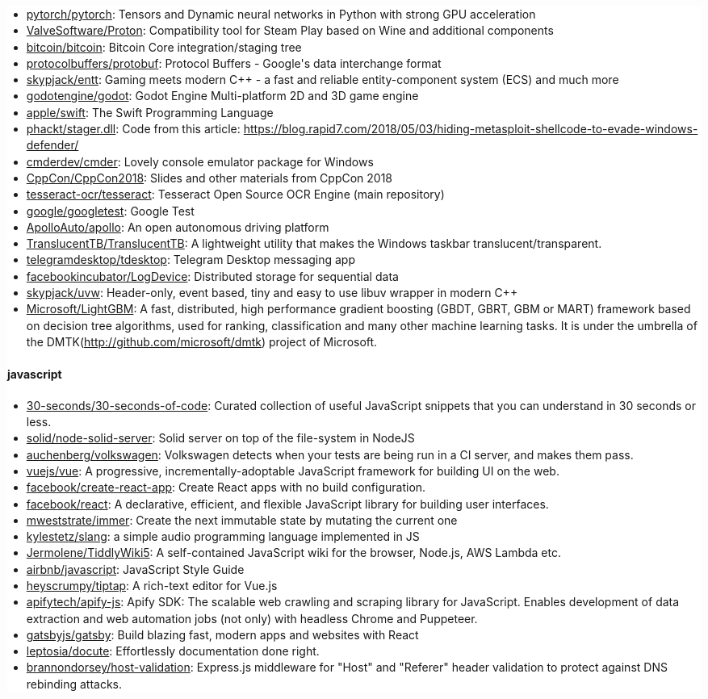 * [pytorch/pytorch](https://github.com/pytorch/pytorch): Tensors and Dynamic neural networks in Python with strong GPU acceleration
* [ValveSoftware/Proton](https://github.com/ValveSoftware/Proton): Compatibility tool for Steam Play based on Wine and additional components
* [bitcoin/bitcoin](https://github.com/bitcoin/bitcoin): Bitcoin Core integration/staging tree
* [protocolbuffers/protobuf](https://github.com/protocolbuffers/protobuf): Protocol Buffers - Google's data interchange format
* [skypjack/entt](https://github.com/skypjack/entt): Gaming meets modern C++ - a fast and reliable entity-component system (ECS) and much more
* [godotengine/godot](https://github.com/godotengine/godot): Godot Engine  Multi-platform 2D and 3D game engine
* [apple/swift](https://github.com/apple/swift): The Swift Programming Language
* [phackt/stager.dll](https://github.com/phackt/stager.dll): Code from this article: https://blog.rapid7.com/2018/05/03/hiding-metasploit-shellcode-to-evade-windows-defender/
* [cmderdev/cmder](https://github.com/cmderdev/cmder): Lovely console emulator package for Windows
* [CppCon/CppCon2018](https://github.com/CppCon/CppCon2018): Slides and other materials from CppCon 2018
* [tesseract-ocr/tesseract](https://github.com/tesseract-ocr/tesseract): Tesseract Open Source OCR Engine (main repository)
* [google/googletest](https://github.com/google/googletest): Google Test
* [ApolloAuto/apollo](https://github.com/ApolloAuto/apollo): An open autonomous driving platform
* [TranslucentTB/TranslucentTB](https://github.com/TranslucentTB/TranslucentTB): A lightweight utility that makes the Windows taskbar translucent/transparent.
* [telegramdesktop/tdesktop](https://github.com/telegramdesktop/tdesktop): Telegram Desktop messaging app
* [facebookincubator/LogDevice](https://github.com/facebookincubator/LogDevice): Distributed storage for sequential data
* [skypjack/uvw](https://github.com/skypjack/uvw): Header-only, event based, tiny and easy to use libuv wrapper in modern C++
* [Microsoft/LightGBM](https://github.com/Microsoft/LightGBM): A fast, distributed, high performance gradient boosting (GBDT, GBRT, GBM or MART) framework based on decision tree algorithms, used for ranking, classification and many other machine learning tasks. It is under the umbrella of the DMTK(http://github.com/microsoft/dmtk) project of Microsoft.

#### javascript
* [30-seconds/30-seconds-of-code](https://github.com/30-seconds/30-seconds-of-code): Curated collection of useful JavaScript snippets that you can understand in 30 seconds or less.
* [solid/node-solid-server](https://github.com/solid/node-solid-server): Solid server on top of the file-system in NodeJS
* [auchenberg/volkswagen](https://github.com/auchenberg/volkswagen):  Volkswagen detects when your tests are being run in a CI server, and makes them pass.
* [vuejs/vue](https://github.com/vuejs/vue):  A progressive, incrementally-adoptable JavaScript framework for building UI on the web.
* [facebook/create-react-app](https://github.com/facebook/create-react-app): Create React apps with no build configuration.
* [facebook/react](https://github.com/facebook/react): A declarative, efficient, and flexible JavaScript library for building user interfaces.
* [mweststrate/immer](https://github.com/mweststrate/immer): Create the next immutable state by mutating the current one
* [kylestetz/slang](https://github.com/kylestetz/slang):  a simple audio programming language implemented in JS
* [Jermolene/TiddlyWiki5](https://github.com/Jermolene/TiddlyWiki5): A self-contained JavaScript wiki for the browser, Node.js, AWS Lambda etc.
* [airbnb/javascript](https://github.com/airbnb/javascript): JavaScript Style Guide
* [heyscrumpy/tiptap](https://github.com/heyscrumpy/tiptap): A rich-text editor for Vue.js
* [apifytech/apify-js](https://github.com/apifytech/apify-js): Apify SDK: The scalable web crawling and scraping library for JavaScript. Enables development of data extraction and web automation jobs (not only) with headless Chrome and Puppeteer.
* [gatsbyjs/gatsby](https://github.com/gatsbyjs/gatsby): Build blazing fast, modern apps and websites with React
* [leptosia/docute](https://github.com/leptosia/docute):  Effortlessly documentation done right.
* [brannondorsey/host-validation](https://github.com/brannondorsey/host-validation): Express.js middleware for "Host" and "Referer" header validation to protect against DNS rebinding attacks.